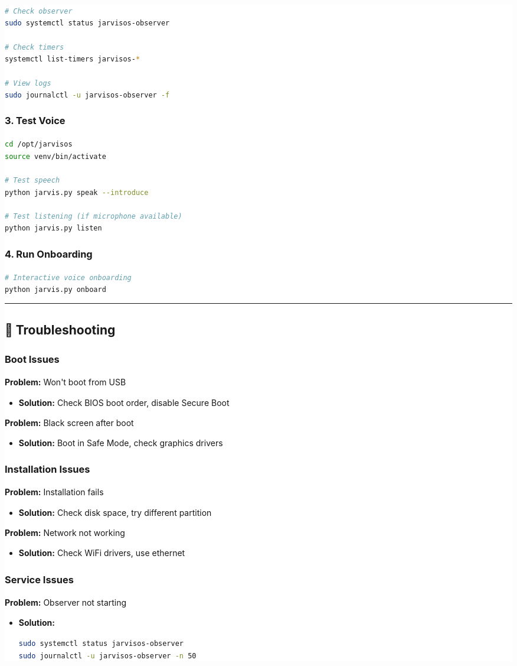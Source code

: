 ```bash
# Check observer
sudo systemctl status jarvisos-observer

# Check timers
systemctl list-timers jarvisos-*

# View logs
sudo journalctl -u jarvisos-observer -f
```

### 3. Test Voice

```bash
cd /opt/jarvisos
source venv/bin/activate

# Test speech
python jarvis.py speak --introduce

# Test listening (if microphone available)
python jarvis.py listen
```

### 4. Run Onboarding

```bash
# Interactive voice onboarding
python jarvis.py onboard
```

---

## 🔧 Troubleshooting

### Boot Issues

**Problem:** Won't boot from USB
- **Solution:** Check BIOS boot order, disable Secure Boot

**Problem:** Black screen after boot
- **Solution:** Boot in Safe Mode, check graphics drivers

### Installation Issues

**Problem:** Installation fails
- **Solution:** Check disk space, try different partition

**Problem:** Network not working
- **Solution:** Check WiFi drivers, use ethernet

### Service Issues

**Problem:** Observer not starting
- **Solution:** 
  ```bash
  sudo systemctl status jarvisos-observer
  sudo journalctl -u jarvisos-observer -n 50
  ```
